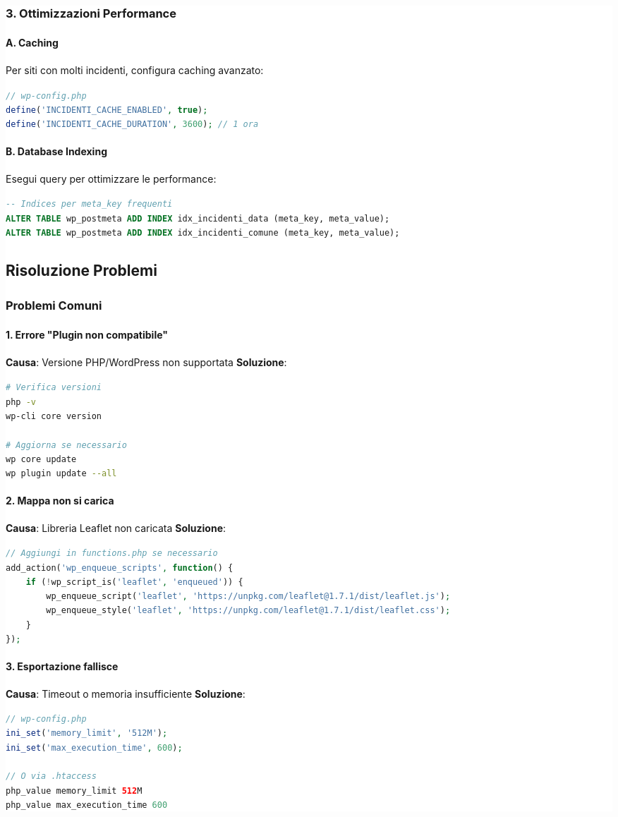 ### 3. Ottimizzazioni Performance

#### A. Caching
Per siti con molti incidenti, configura caching avanzato:

```php
// wp-config.php
define('INCIDENTI_CACHE_ENABLED', true);
define('INCIDENTI_CACHE_DURATION', 3600); // 1 ora
```

#### B. Database Indexing
Esegui query per ottimizzare le performance:

```sql
-- Indices per meta_key frequenti
ALTER TABLE wp_postmeta ADD INDEX idx_incidenti_data (meta_key, meta_value);
ALTER TABLE wp_postmeta ADD INDEX idx_incidenti_comune (meta_key, meta_value);
```

## Risoluzione Problemi

### Problemi Comuni

#### 1. Errore "Plugin non compatibile"
**Causa**: Versione PHP/WordPress non supportata
**Soluzione**:
```bash
# Verifica versioni
php -v
wp-cli core version

# Aggiorna se necessario
wp core update
wp plugin update --all
```

#### 2. Mappa non si carica
**Causa**: Libreria Leaflet non caricata
**Soluzione**:
```php
// Aggiungi in functions.php se necessario
add_action('wp_enqueue_scripts', function() {
    if (!wp_script_is('leaflet', 'enqueued')) {
        wp_enqueue_script('leaflet', 'https://unpkg.com/leaflet@1.7.1/dist/leaflet.js');
        wp_enqueue_style('leaflet', 'https://unpkg.com/leaflet@1.7.1/dist/leaflet.css');
    }
});
```

#### 3. Esportazione fallisce
**Causa**: Timeout o memoria insufficiente
**Soluzione**:
```php
// wp-config.php
ini_set('memory_limit', '512M');
ini_set('max_execution_time', 600);

// O via .htaccess
php_value memory_limit 512M
php_value max_execution_time 600
```
